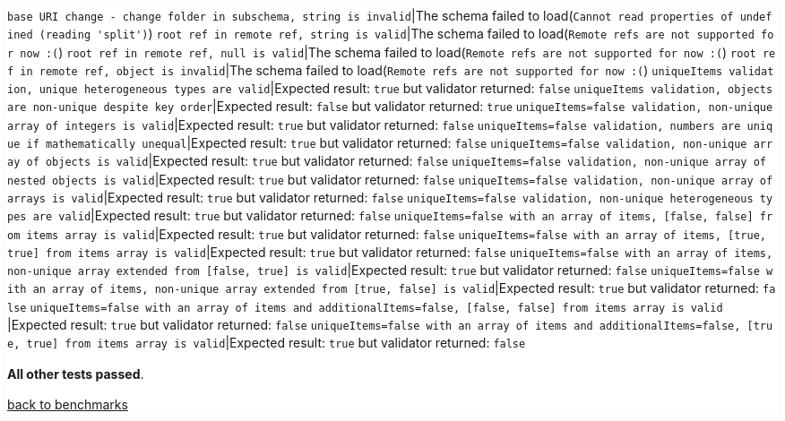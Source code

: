 `base URI change - change folder in subschema, string is invalid`|The schema failed to load(`Cannot read properties of undefined (reading 'split')`)
`root ref in remote ref, string is valid`|The schema failed to load(`Remote refs are not supported for now :(`)
`root ref in remote ref, null is valid`|The schema failed to load(`Remote refs are not supported for now :(`)
`root ref in remote ref, object is invalid`|The schema failed to load(`Remote refs are not supported for now :(`)
`uniqueItems validation, unique heterogeneous types are valid`|Expected result: `true` but validator returned: `false`
`uniqueItems validation, objects are non-unique despite key order`|Expected result: `false` but validator returned: `true`
`uniqueItems=false validation, non-unique array of integers is valid`|Expected result: `true` but validator returned: `false`
`uniqueItems=false validation, numbers are unique if mathematically unequal`|Expected result: `true` but validator returned: `false`
`uniqueItems=false validation, non-unique array of objects is valid`|Expected result: `true` but validator returned: `false`
`uniqueItems=false validation, non-unique array of nested objects is valid`|Expected result: `true` but validator returned: `false`
`uniqueItems=false validation, non-unique array of arrays is valid`|Expected result: `true` but validator returned: `false`
`uniqueItems=false validation, non-unique heterogeneous types are valid`|Expected result: `true` but validator returned: `false`
`uniqueItems=false with an array of items, [false, false] from items array is valid`|Expected result: `true` but validator returned: `false`
`uniqueItems=false with an array of items, [true, true] from items array is valid`|Expected result: `true` but validator returned: `false`
`uniqueItems=false with an array of items, non-unique array extended from [false, true] is valid`|Expected result: `true` but validator returned: `false`
`uniqueItems=false with an array of items, non-unique array extended from [true, false] is valid`|Expected result: `true` but validator returned: `false`
`uniqueItems=false with an array of items and additionalItems=false, [false, false] from items array is valid`|Expected result: `true` but validator returned: `false`
`uniqueItems=false with an array of items and additionalItems=false, [true, true] from items array is valid`|Expected result: `true` but validator returned: `false`

**All other tests passed**.

[back to benchmarks](https://github.com/ebdrup/json-schema-benchmark)